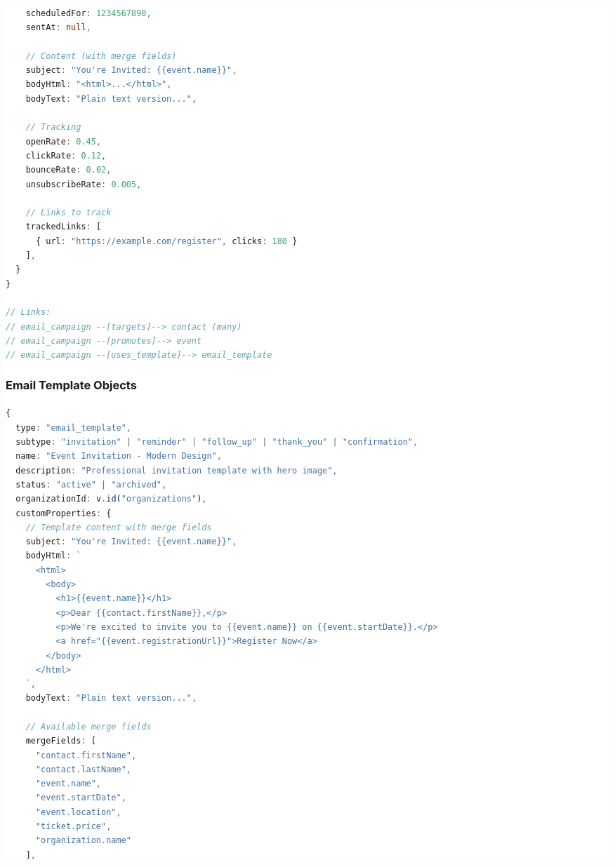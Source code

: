 ```typescript
    scheduledFor: 1234567890,
    sentAt: null,

    // Content (with merge fields)
    subject: "You're Invited: {{event.name}}",
    bodyHtml: "<html>...</html>",
    bodyText: "Plain text version...",

    // Tracking
    openRate: 0.45,
    clickRate: 0.12,
    bounceRate: 0.02,
    unsubscribeRate: 0.005,

    // Links to track
    trackedLinks: [
      { url: "https://example.com/register", clicks: 180 }
    ],
  }
}

// Links:
// email_campaign --[targets]--> contact (many)
// email_campaign --[promotes]--> event
// email_campaign --[uses_template]--> email_template
```

### Email Template Objects

```typescript
{
  type: "email_template",
  subtype: "invitation" | "reminder" | "follow_up" | "thank_you" | "confirmation",
  name: "Event Invitation - Modern Design",
  description: "Professional invitation template with hero image",
  status: "active" | "archived",
  organizationId: v.id("organizations"),
  customProperties: {
    // Template content with merge fields
    subject: "You're Invited: {{event.name}}",
    bodyHtml: `
      <html>
        <body>
          <h1>{{event.name}}</h1>
          <p>Dear {{contact.firstName}},</p>
          <p>We're excited to invite you to {{event.name}} on {{event.startDate}}.</p>
          <a href="{{event.registrationUrl}}">Register Now</a>
        </body>
      </html>
    `,
    bodyText: "Plain text version...",

    // Available merge fields
    mergeFields: [
      "contact.firstName",
      "contact.lastName",
      "event.name",
      "event.startDate",
      "event.location",
      "ticket.price",
      "organization.name"
    ],

```